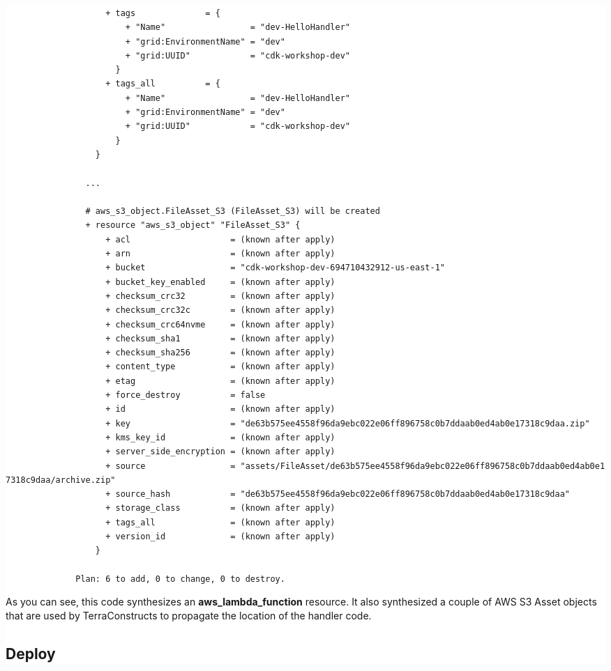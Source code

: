 ```text
                    + tags              = {
                        + "Name"                 = "dev-HelloHandler"
                        + "grid:EnvironmentName" = "dev"
                        + "grid:UUID"            = "cdk-workshop-dev"
                      }
                    + tags_all          = {
                        + "Name"                 = "dev-HelloHandler"
                        + "grid:EnvironmentName" = "dev"
                        + "grid:UUID"            = "cdk-workshop-dev"
                      }
                  }

                ...

                # aws_s3_object.FileAsset_S3 (FileAsset_S3) will be created
                + resource "aws_s3_object" "FileAsset_S3" {
                    + acl                    = (known after apply)
                    + arn                    = (known after apply)
                    + bucket                 = "cdk-workshop-dev-694710432912-us-east-1"
                    + bucket_key_enabled     = (known after apply)
                    + checksum_crc32         = (known after apply)
                    + checksum_crc32c        = (known after apply)
                    + checksum_crc64nvme     = (known after apply)
                    + checksum_sha1          = (known after apply)
                    + checksum_sha256        = (known after apply)
                    + content_type           = (known after apply)
                    + etag                   = (known after apply)
                    + force_destroy          = false
                    + id                     = (known after apply)
                    + key                    = "de63b575ee4558f96da9ebc022e06ff896758c0b7ddaab0ed4ab0e17318c9daa.zip"
                    + kms_key_id             = (known after apply)
                    + server_side_encryption = (known after apply)
                    + source                 = "assets/FileAsset/de63b575ee4558f96da9ebc022e06ff896758c0b7ddaab0ed4ab0e17318c9daa/archive.zip"
                    + source_hash            = "de63b575ee4558f96da9ebc022e06ff896758c0b7ddaab0ed4ab0e17318c9daa"
                    + storage_class          = (known after apply)
                    + tags_all               = (known after apply)
                    + version_id             = (known after apply)
                  }

              Plan: 6 to add, 0 to change, 0 to destroy.
```

As you can see, this code synthesizes an __aws_lambda_function__ resource. It
also synthesized a couple of AWS S3 Asset objects that are used by TerraConstructs
to propagate the location of the handler code.

## Deploy
